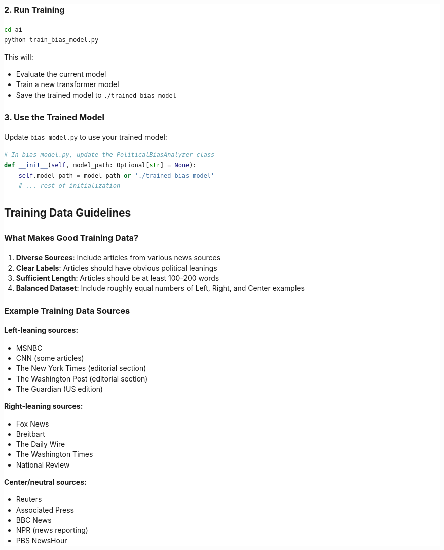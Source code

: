 ### 2. Run Training

```bash
cd ai
python train_bias_model.py
```

This will:
- Evaluate the current model
- Train a new transformer model
- Save the trained model to `./trained_bias_model`

### 3. Use the Trained Model

Update `bias_model.py` to use your trained model:

```python
# In bias_model.py, update the PoliticalBiasAnalyzer class
def __init__(self, model_path: Optional[str] = None):
    self.model_path = model_path or './trained_bias_model'
    # ... rest of initialization
```

## Training Data Guidelines

### What Makes Good Training Data?

1. **Diverse Sources**: Include articles from various news sources
2. **Clear Labels**: Articles should have obvious political leanings
3. **Sufficient Length**: Articles should be at least 100-200 words
4. **Balanced Dataset**: Include roughly equal numbers of Left, Right, and Center examples

### Example Training Data Sources

**Left-leaning sources:**
- MSNBC
- CNN (some articles)
- The New York Times (editorial section)
- The Washington Post (editorial section)
- The Guardian (US edition)

**Right-leaning sources:**
- Fox News
- Breitbart
- The Daily Wire
- The Washington Times
- National Review

**Center/neutral sources:**
- Reuters
- Associated Press
- BBC News
- NPR (news reporting)
- PBS NewsHour
